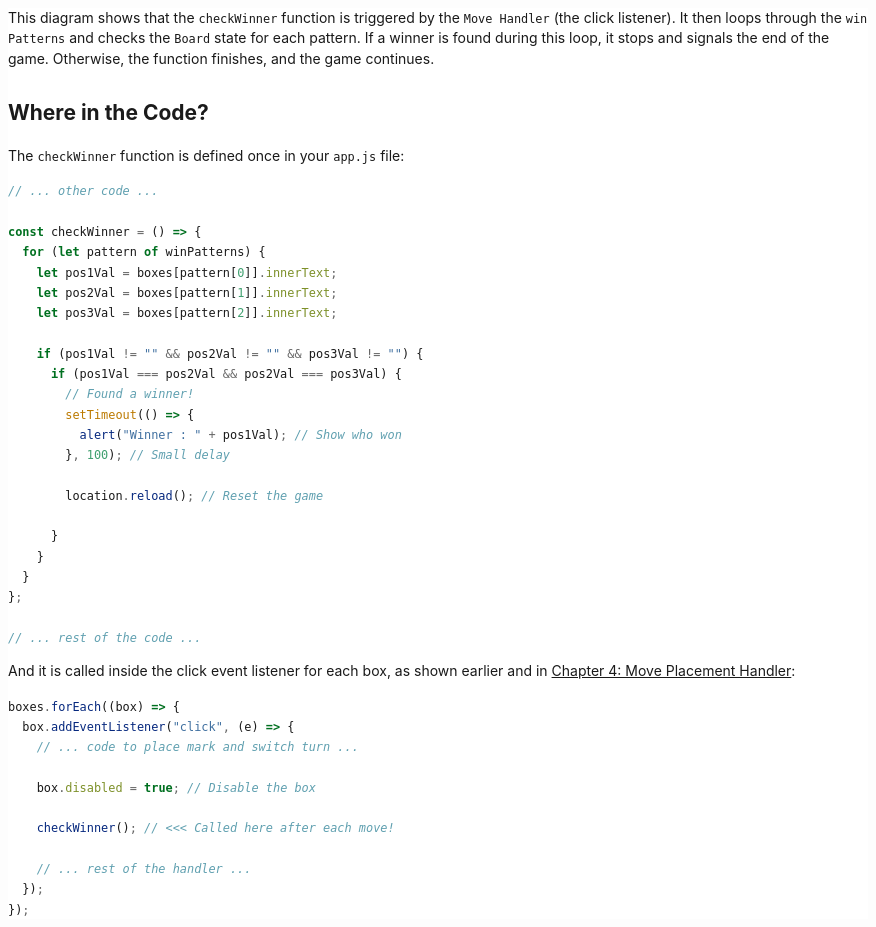 ```mermaid
```

This diagram shows that the `checkWinner` function is triggered by the `Move Handler` (the click listener). It then loops through the `winPatterns` and checks the `Board` state for each pattern. If a winner is found during this loop, it stops and signals the end of the game. Otherwise, the function finishes, and the game continues.

## Where in the Code?

The `checkWinner` function is defined once in your `app.js` file:

```javascript
// ... other code ...

const checkWinner = () => {
  for (let pattern of winPatterns) {
    let pos1Val = boxes[pattern[0]].innerText;
    let pos2Val = boxes[pattern[1]].innerText;
    let pos3Val = boxes[pattern[2]].innerText;

    if (pos1Val != "" && pos2Val != "" && pos3Val != "") {
      if (pos1Val === pos2Val && pos2Val === pos3Val) {
        // Found a winner!
        setTimeout(() => {
          alert("Winner : " + pos1Val); // Show who won
        }, 100); // Small delay

        location.reload(); // Reset the game

      }
    }
  }
};

// ... rest of the code ...
```

And it is called inside the click event listener for each box, as shown earlier and in [Chapter 4: Move Placement Handler](04_move_placement_handler_.md):

```javascript
boxes.forEach((box) => {
  box.addEventListener("click", (e) => {
    // ... code to place mark and switch turn ...

    box.disabled = true; // Disable the box

    checkWinner(); // <<< Called here after each move!

    // ... rest of the handler ...
  });
});
```
